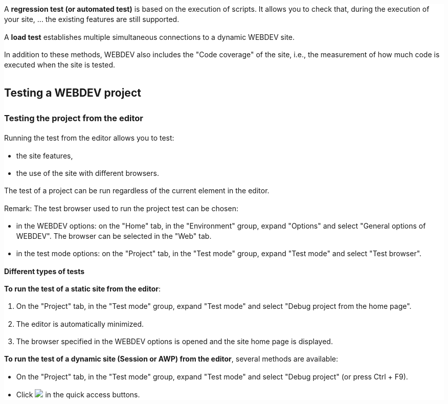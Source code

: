 A **regression test (or automated test)** is based on the execution of scripts. It allows you to check that, during the execution of your site, ... the existing features are still supported.

A **load test** establishes multiple simultaneous connections to a dynamic WEBDEV site.

In addition to these methods, WEBDEV also includes the "Code coverage" of the site, i.e., the measurement of how much code is executed when the site is tested. 

<a name="NOTE2"></a>
<a name="NOTE2_1"></a>


## Testing a WEBDEV project
<a name="testing_webdev_project_ELTTEXTE000731"></a>


### Testing the project from the editor
<a name="testing_the_project_from_the_editor_ELTPARAGRAPHE000057"></a>

Running the test from the editor allows you to test:

- the site features, 

- the use of the site with different browsers.




The test of a project can be run regardless of the current element in the editor.

Remark: The test browser used to run the project test can be chosen:

- in the WEBDEV options: on the "Home" tab, in the "Environment" group, expand "Options" and select "General options of WEBDEV". The browser can be selected in the "Web" tab.

- in the test mode options: on the "Project" tab, in the "Test mode" group, expand "Test mode" and select "Test browser".




**Different types of tests**

**To run the test of a static site from the editor**:

1. On the "Project" tab, in the "Test mode" group, expand "Test mode" and select "Debug project from the home page".

2. The editor is automatically minimized.

3. The browser specified in the WEBDEV options is opened and the site home page is displayed.




**To run the test of a dynamic site (Session or AWP) from the editor**, several methods are available:

- On the "Project" tab, in the "Test mode" group, expand "Test mode" and select "Debug project" (or press Ctrl + F9).

- Click ![](https://doc.pcsoft.fr/en-US/images/image.awp?langid=3&name=ico_GO_Projet_WB_bl.gif)
 in the quick access buttons.
